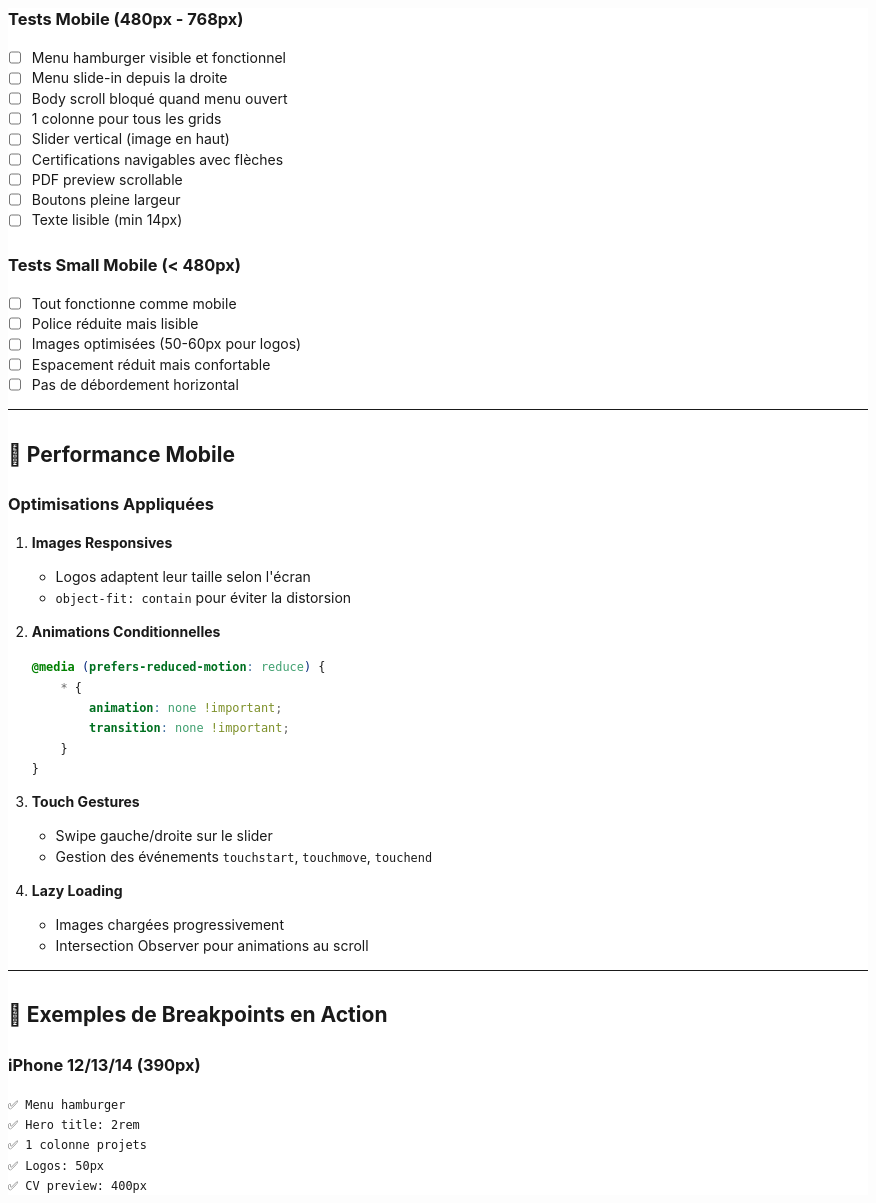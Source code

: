 ### Tests Mobile (480px - 768px)
- [ ] Menu hamburger visible et fonctionnel
- [ ] Menu slide-in depuis la droite
- [ ] Body scroll bloqué quand menu ouvert
- [ ] 1 colonne pour tous les grids
- [ ] Slider vertical (image en haut)
- [ ] Certifications navigables avec flèches
- [ ] PDF preview scrollable
- [ ] Boutons pleine largeur
- [ ] Texte lisible (min 14px)

### Tests Small Mobile (< 480px)
- [ ] Tout fonctionne comme mobile
- [ ] Police réduite mais lisible
- [ ] Images optimisées (50-60px pour logos)
- [ ] Espacement réduit mais confortable
- [ ] Pas de débordement horizontal

---

## 🚀 Performance Mobile

### Optimisations Appliquées

1. **Images Responsives**
   - Logos adaptent leur taille selon l'écran
   - `object-fit: contain` pour éviter la distorsion

2. **Animations Conditionnelles**
   ```css
   @media (prefers-reduced-motion: reduce) {
       * {
           animation: none !important;
           transition: none !important;
       }
   }
   ```

3. **Touch Gestures**
   - Swipe gauche/droite sur le slider
   - Gestion des événements `touchstart`, `touchmove`, `touchend`

4. **Lazy Loading**
   - Images chargées progressivement
   - Intersection Observer pour animations au scroll

---

## 📱 Exemples de Breakpoints en Action

### iPhone 12/13/14 (390px)
```
✅ Menu hamburger
✅ Hero title: 2rem
✅ 1 colonne projets
✅ Logos: 50px
✅ CV preview: 400px
```

